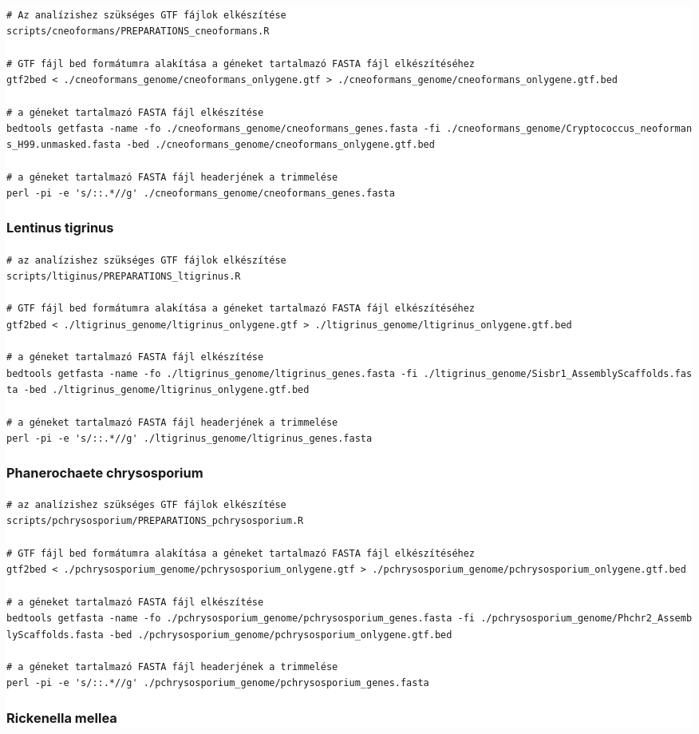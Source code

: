 ```
# Az analízishez szükséges GTF fájlok elkészítése
scripts/cneoformans/PREPARATIONS_cneoformans.R

# GTF fájl bed formátumra alakítása a géneket tartalmazó FASTA fájl elkészítéséhez
gtf2bed < ./cneoformans_genome/cneoformans_onlygene.gtf > ./cneoformans_genome/cneoformans_onlygene.gtf.bed

# a géneket tartalmazó FASTA fájl elkészítése
bedtools getfasta -name -fo ./cneoformans_genome/cneoformans_genes.fasta -fi ./cneoformans_genome/Cryptococcus_neoformans_H99.unmasked.fasta -bed ./cneoformans_genome/cneoformans_onlygene.gtf.bed

# a géneket tartalmazó FASTA fájl headerjének a trimmelése
perl -pi -e 's/::.*//g' ./cneoformans_genome/cneoformans_genes.fasta
```

### Lentinus tigrinus

```
# az analízishez szükséges GTF fájlok elkészítése
scripts/ltiginus/PREPARATIONS_ltigrinus.R

# GTF fájl bed formátumra alakítása a géneket tartalmazó FASTA fájl elkészítéséhez
gtf2bed < ./ltigrinus_genome/ltigrinus_onlygene.gtf > ./ltigrinus_genome/ltigrinus_onlygene.gtf.bed

# a géneket tartalmazó FASTA fájl elkészítése
bedtools getfasta -name -fo ./ltigrinus_genome/ltigrinus_genes.fasta -fi ./ltigrinus_genome/Sisbr1_AssemblyScaffolds.fasta -bed ./ltigrinus_genome/ltigrinus_onlygene.gtf.bed

# a géneket tartalmazó FASTA fájl headerjének a trimmelése
perl -pi -e 's/::.*//g' ./ltigrinus_genome/ltigrinus_genes.fasta
```

### Phanerochaete chrysosporium

```
# az analízishez szükséges GTF fájlok elkészítése
scripts/pchrysosporium/PREPARATIONS_pchrysosporium.R

# GTF fájl bed formátumra alakítása a géneket tartalmazó FASTA fájl elkészítéséhez
gtf2bed < ./pchrysosporium_genome/pchrysosporium_onlygene.gtf > ./pchrysosporium_genome/pchrysosporium_onlygene.gtf.bed

# a géneket tartalmazó FASTA fájl elkészítése
bedtools getfasta -name -fo ./pchrysosporium_genome/pchrysosporium_genes.fasta -fi ./pchrysosporium_genome/Phchr2_AssemblyScaffolds.fasta -bed ./pchrysosporium_genome/pchrysosporium_onlygene.gtf.bed

# a géneket tartalmazó FASTA fájl headerjének a trimmelése
perl -pi -e 's/::.*//g' ./pchrysosporium_genome/pchrysosporium_genes.fasta
```

### Rickenella mellea
